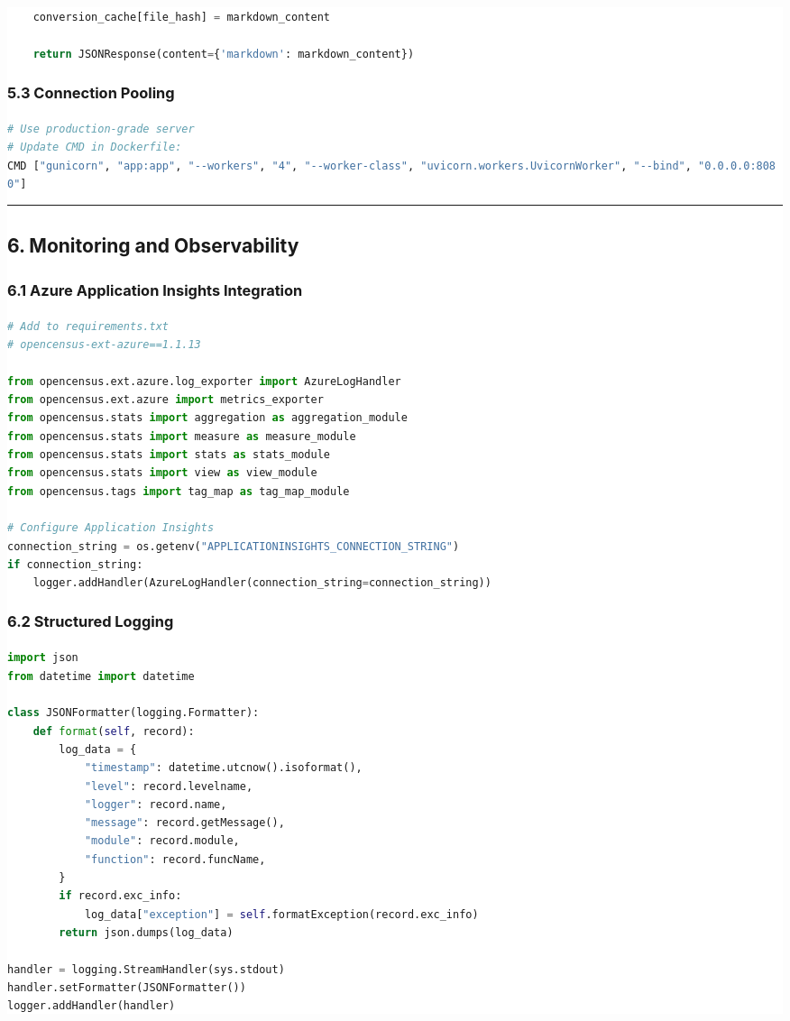 ```python
    conversion_cache[file_hash] = markdown_content
    
    return JSONResponse(content={'markdown': markdown_content})
```

### 5.3 Connection Pooling

```python
# Use production-grade server
# Update CMD in Dockerfile:
CMD ["gunicorn", "app:app", "--workers", "4", "--worker-class", "uvicorn.workers.UvicornWorker", "--bind", "0.0.0.0:8080"]
```

---

## 6. Monitoring and Observability

### 6.1 Azure Application Insights Integration

```python
# Add to requirements.txt
# opencensus-ext-azure==1.1.13

from opencensus.ext.azure.log_exporter import AzureLogHandler
from opencensus.ext.azure import metrics_exporter
from opencensus.stats import aggregation as aggregation_module
from opencensus.stats import measure as measure_module
from opencensus.stats import stats as stats_module
from opencensus.stats import view as view_module
from opencensus.tags import tag_map as tag_map_module

# Configure Application Insights
connection_string = os.getenv("APPLICATIONINSIGHTS_CONNECTION_STRING")
if connection_string:
    logger.addHandler(AzureLogHandler(connection_string=connection_string))
```

### 6.2 Structured Logging

```python
import json
from datetime import datetime

class JSONFormatter(logging.Formatter):
    def format(self, record):
        log_data = {
            "timestamp": datetime.utcnow().isoformat(),
            "level": record.levelname,
            "logger": record.name,
            "message": record.getMessage(),
            "module": record.module,
            "function": record.funcName,
        }
        if record.exc_info:
            log_data["exception"] = self.formatException(record.exc_info)
        return json.dumps(log_data)

handler = logging.StreamHandler(sys.stdout)
handler.setFormatter(JSONFormatter())
logger.addHandler(handler)
```
